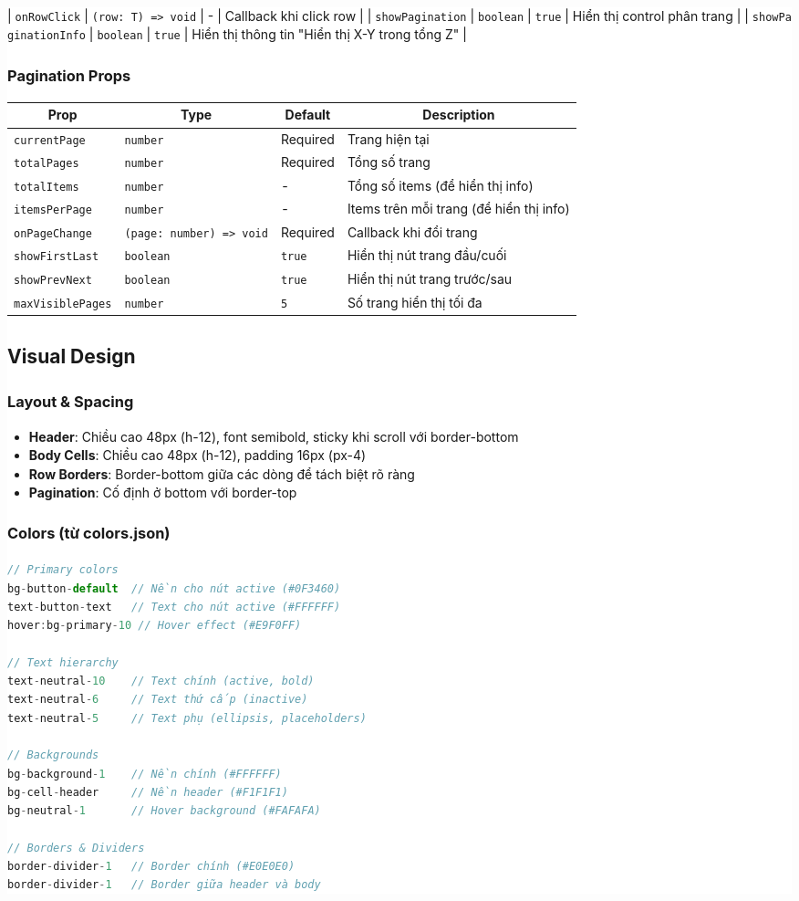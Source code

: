 | `onRowClick`         | `(row: T) => void`       | -        | Callback khi click row                         |
| `showPagination`     | `boolean`                | `true`   | Hiển thị control phân trang                    |
| `showPaginationInfo` | `boolean`                | `true`   | Hiển thị thông tin "Hiển thị X-Y trong tổng Z" |

### Pagination Props

| Prop              | Type                     | Default  | Description                             |
| ----------------- | ------------------------ | -------- | --------------------------------------- |
| `currentPage`     | `number`                 | Required | Trang hiện tại                          |
| `totalPages`      | `number`                 | Required | Tổng số trang                           |
| `totalItems`      | `number`                 | -        | Tổng số items (để hiển thị info)        |
| `itemsPerPage`    | `number`                 | -        | Items trên mỗi trang (để hiển thị info) |
| `onPageChange`    | `(page: number) => void` | Required | Callback khi đổi trang                  |
| `showFirstLast`   | `boolean`                | `true`   | Hiển thị nút trang đầu/cuối             |
| `showPrevNext`    | `boolean`                | `true`   | Hiển thị nút trang trước/sau            |
| `maxVisiblePages` | `number`                 | `5`      | Số trang hiển thị tối đa                |

## Visual Design

### Layout & Spacing

- **Header**: Chiều cao 48px (h-12), font semibold, sticky khi scroll với border-bottom
- **Body Cells**: Chiều cao 48px (h-12), padding 16px (px-4)
- **Row Borders**: Border-bottom giữa các dòng để tách biệt rõ ràng
- **Pagination**: Cố định ở bottom với border-top

### Colors (từ colors.json)

```typescript
// Primary colors
bg-button-default  // Nền cho nút active (#0F3460)
text-button-text   // Text cho nút active (#FFFFFF)
hover:bg-primary-10 // Hover effect (#E9F0FF)

// Text hierarchy
text-neutral-10    // Text chính (active, bold)
text-neutral-6     // Text thứ cấp (inactive)
text-neutral-5     // Text phụ (ellipsis, placeholders)

// Backgrounds
bg-background-1    // Nền chính (#FFFFFF)
bg-cell-header     // Nền header (#F1F1F1)
bg-neutral-1       // Hover background (#FAFAFA)

// Borders & Dividers
border-divider-1   // Border chính (#E0E0E0)
border-divider-1   // Border giữa header và body
```
